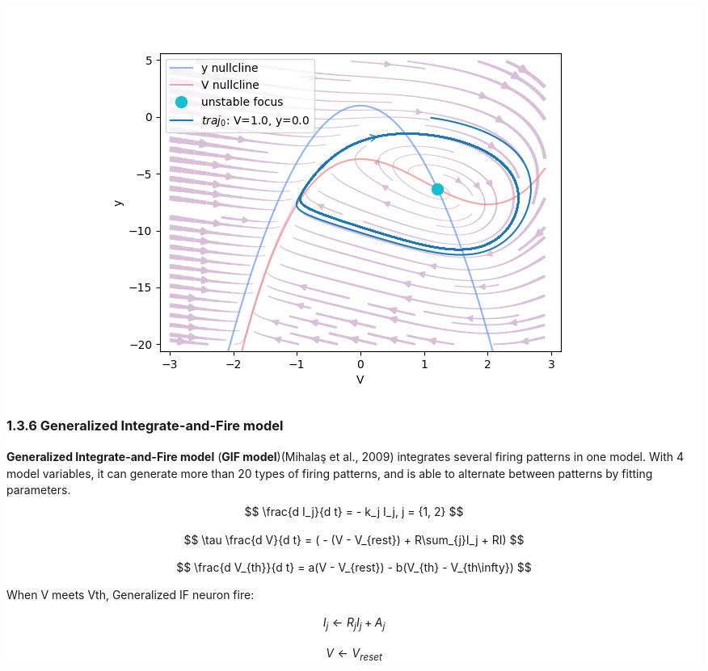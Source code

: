 <center><img src="../../figs/neus/1-16.png"></center>

### 1.3.6 Generalized Integrate-and-Fire model

**Generalized Integrate-and-Fire model** (**GIF model**)(Mihalaş et al., 2009) integrates several firing patterns in one model. With 4 model variables, it can generate more than 20 types of firing patterns, and is able to alternate between patterns by fitting parameters.
$$
\frac{d I_j}{d t} = - k_j I_j, j = {1, 2}
$$

$$
\tau \frac{d V}{d t} = ( - (V - V_{rest}) + R\sum_{j}I_j + RI)
$$

$$
\frac{d V_{th}}{d t} = a(V - V_{rest}) - b(V_{th} - V_{th\infty})
$$

When V meets Vth, Generalized IF neuron fire:

$$
I_j \leftarrow R_j I_j + A_j
$$

$$
V \leftarrow V_{reset}
$$
